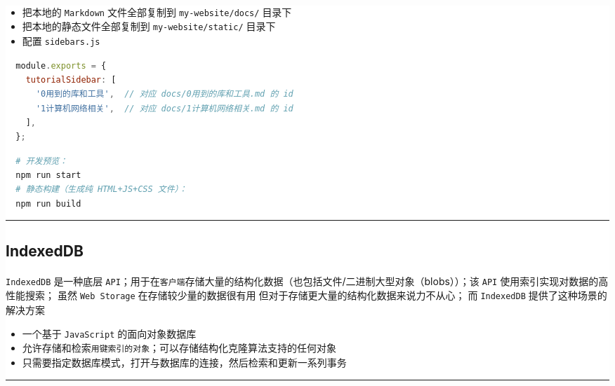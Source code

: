   - 把本地的 `Markdown` 文件全部复制到 `my-website/docs/` 目录下
  - 把本地的静态文件全部复制到 `my-website/static/` 目录下
  - 配置 `sidebars.js`
  ```js
    module.exports = {
      tutorialSidebar: [
        '0用到的库和工具',  // 对应 docs/0用到的库和工具.md 的 id
        '1计算机网络相关',  // 对应 docs/1计算机网络相关.md 的 id
      ],
    };
  ```
  ```bash
    # 开发预览：
    npm run start
    # 静态构建（生成纯 HTML+JS+CSS 文件）：
    npm run build
  ```
---
## IndexedDB
`IndexedDB` 是一种底层 `API`；用于在`客户端`存储大量的结构化数据（也包括文件/二进制大型对象（blobs））；该 `API` 使用索引实现对数据的高性能搜索； 虽然 `Web Storage` 在存储较少量的数据很有用 但对于存储更大量的结构化数据来说力不从心； 而 `IndexedDB` 提供了这种场景的解决方案
- 一个基于 `JavaScript` 的面向对象数据库
- 允许存储和检索`用键索引的对象`；可以存储结构化克隆算法支持的任何对象
- 只需要指定数据库模式，打开与数据库的连接，然后检索和更新一系列事务
---